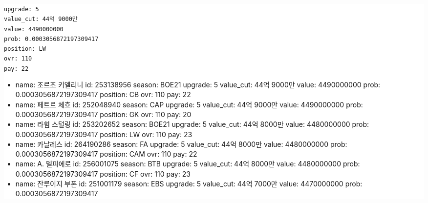     upgrade: 5
    value_cut: 44억 9000만
    value: 4490000000
    prob: 0.0003056872197309417
    position: LW
    ovr: 110
    pay: 22
  - name: 조르조 키엘리니
    id: 253138956
    season: BOE21
    upgrade: 5
    value_cut: 44억 9000만
    value: 4490000000
    prob: 0.0003056872197309417
    position: CB
    ovr: 110
    pay: 22
  - name: 페트르 체흐
    id: 252048940
    season: CAP
    upgrade: 5
    value_cut: 44억 9000만
    value: 4490000000
    prob: 0.0003056872197309417
    position: GK
    ovr: 110
    pay: 20
  - name: 라힘 스털링
    id: 253202652
    season: BOE21
    upgrade: 5
    value_cut: 44억 8000만
    value: 4480000000
    prob: 0.0003056872197309417
    position: LW
    ovr: 110
    pay: 23
  - name: 카날레스
    id: 264190286
    season: FA
    upgrade: 5
    value_cut: 44억 8000만
    value: 4480000000
    prob: 0.0003056872197309417
    position: CAM
    ovr: 110
    pay: 22
  - name: A. 델피에로
    id: 256001075
    season: BTB
    upgrade: 5
    value_cut: 44억 8000만
    value: 4480000000
    prob: 0.0003056872197309417
    position: CF
    ovr: 110
    pay: 23
  - name: 잔루이지 부폰
    id: 251001179
    season: EBS
    upgrade: 5
    value_cut: 44억 7000만
    value: 4470000000
    prob: 0.0003056872197309417